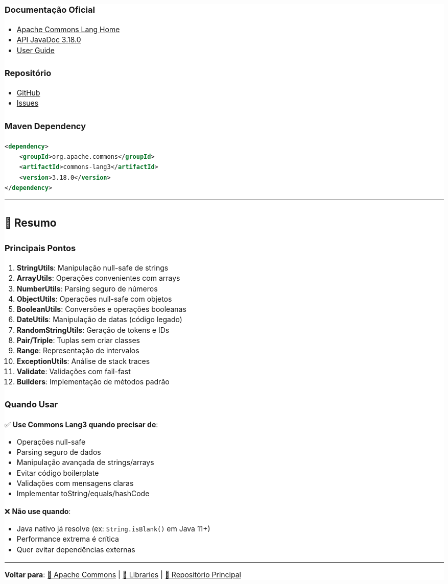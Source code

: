 ### Documentação Oficial
- [Apache Commons Lang Home](https://commons.apache.org/proper/commons-lang/)
- [API JavaDoc 3.18.0](https://commons.apache.org/proper/commons-lang/apidocs/)
- [User Guide](https://commons.apache.org/proper/commons-lang/userguide.html)

### Repositório
- [GitHub](https://github.com/apache/commons-lang)
- [Issues](https://issues.apache.org/jira/projects/LANG)

### Maven Dependency
```xml
<dependency>
    <groupId>org.apache.commons</groupId>
    <artifactId>commons-lang3</artifactId>
    <version>3.18.0</version>
</dependency>
```

---

## 🎯 Resumo

### Principais Pontos

1. **StringUtils**: Manipulação null-safe de strings
2. **ArrayUtils**: Operações convenientes com arrays
3. **NumberUtils**: Parsing seguro de números
4. **ObjectUtils**: Operações null-safe com objetos
5. **BooleanUtils**: Conversões e operações booleanas
6. **DateUtils**: Manipulação de datas (código legado)
7. **RandomStringUtils**: Geração de tokens e IDs
8. **Pair/Triple**: Tuplas sem criar classes
9. **Range**: Representação de intervalos
10. **ExceptionUtils**: Análise de stack traces
11. **Validate**: Validações com fail-fast
12. **Builders**: Implementação de métodos padrão

### Quando Usar

✅ **Use Commons Lang3 quando precisar de**:
- Operações null-safe
- Parsing seguro de dados
- Manipulação avançada de strings/arrays
- Evitar código boilerplate
- Validações com mensagens claras
- Implementar toString/equals/hashCode

❌ **Não use quando**:
- Java nativo já resolve (ex: `String.isBlank()` em Java 11+)
- Performance extrema é crítica
- Quer evitar dependências externas

---

**Voltar para**: [📁 Apache Commons](../README.md) | [📁 Libraries](../../README.md) | [📁 Repositório Principal](../../../README.md)
